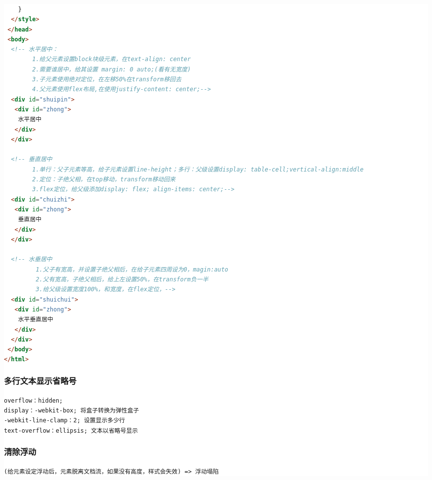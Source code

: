 ```html
    }
  </style>
 </head>
 <body>
  <!-- 水平居中：
		1.给父元素设置block块级元素，在text-align: center
		2.需要谁居中，给其设置 margin: 0 auto;(看有无宽度)
		3.子元素使用绝对定位，在左移50%在transform移回去
		4.父元素使用flex布局,在使用justify-content: center;-->
  <div id="shuipin">
   <div id="zhong">
    水平居中
   </div>
  </div>

  <!-- 垂直居中 
		1.单行：父子元素等高，给子元素设置line-height；多行：父级设置display: table-cell;vertical-align:middle
		2.定位：子绝父相，在top移动，transform移动回来
		3.flex定位，给父级添加display: flex; align-items: center;-->
  <div id="chuizhi">
   <div id="zhong">
    垂直居中
   </div>
  </div>
  
  <!-- 水垂居中
		 1.父子有宽高，并设置子绝父相后，在给子元素四周设为0，magin:auto
		 2.父有宽高，子绝父相后，给上左设置50%，在transform负一半
		 3.给父级设置宽度100%，和宽度，在flex定位，-->
  <div id="shuichui">
   <div id="zhong">
    水平垂直居中
   </div>
  </div>
 </body>
</html>

```

### 多行文本显示省略号

```css
overflow：hidden; 
display：-webkit-box; 将盒子转换为弹性盒子
-webkit-line-clamp：2; 设置显示多少行
text-overflow：ellipsis; 文本以省略号显示   
```

### 清除浮动

`(给元素设定浮动后，元素脱离文档流，如果没有高度，样式会失效) => 浮动塌陷`
